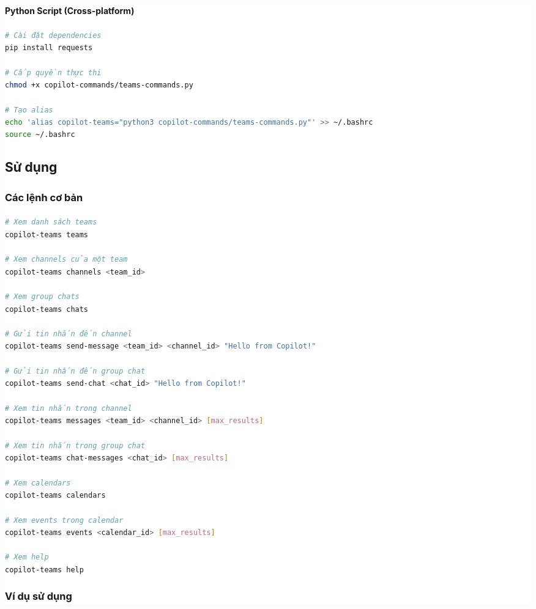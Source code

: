 #### **Python Script (Cross-platform)**
```bash
# Cài đặt dependencies
pip install requests

# Cấp quyền thực thi
chmod +x copilot-commands/teams-commands.py

# Tạo alias
echo 'alias copilot-teams="python3 copilot-commands/teams-commands.py"' >> ~/.bashrc
source ~/.bashrc
```

## **Sử dụng**

### **Các lệnh cơ bản**

```bash
# Xem danh sách teams
copilot-teams teams

# Xem channels của một team
copilot-teams channels <team_id>

# Xem group chats
copilot-teams chats

# Gửi tin nhắn đến channel
copilot-teams send-message <team_id> <channel_id> "Hello from Copilot!"

# Gửi tin nhắn đến group chat
copilot-teams send-chat <chat_id> "Hello from Copilot!"

# Xem tin nhắn trong channel
copilot-teams messages <team_id> <channel_id> [max_results]

# Xem tin nhắn trong group chat
copilot-teams chat-messages <chat_id> [max_results]

# Xem calendars
copilot-teams calendars

# Xem events trong calendar
copilot-teams events <calendar_id> [max_results]

# Xem help
copilot-teams help
```

### **Ví dụ sử dụng**
